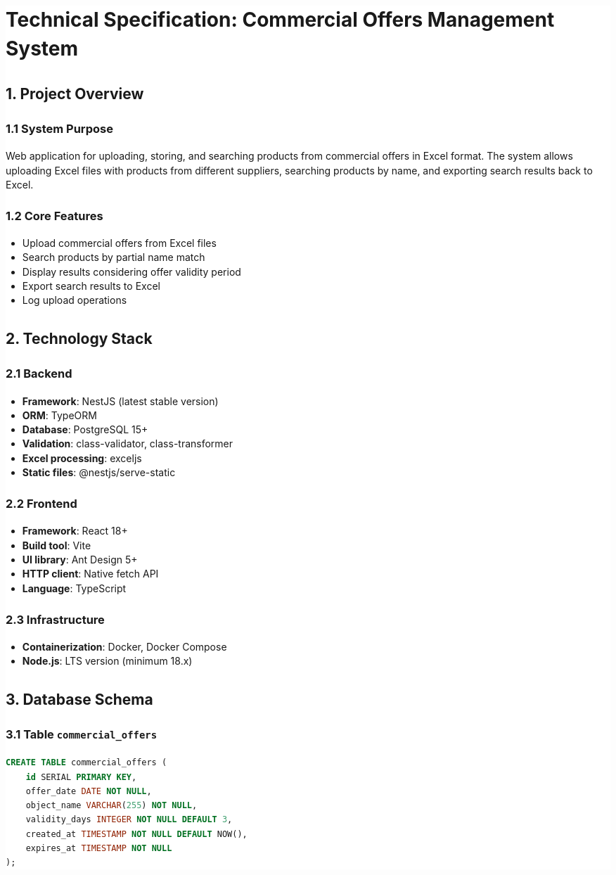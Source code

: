# Technical Specification: Commercial Offers Management System

## 1. Project Overview

### 1.1 System Purpose
Web application for uploading, storing, and searching products from commercial offers in Excel format. The system allows uploading Excel files with products from different suppliers, searching products by name, and exporting search results back to Excel.

### 1.2 Core Features
- Upload commercial offers from Excel files
- Search products by partial name match
- Display results considering offer validity period
- Export search results to Excel
- Log upload operations

## 2. Technology Stack

### 2.1 Backend
- **Framework**: NestJS (latest stable version)
- **ORM**: TypeORM
- **Database**: PostgreSQL 15+
- **Validation**: class-validator, class-transformer
- **Excel processing**: exceljs
- **Static files**: @nestjs/serve-static

### 2.2 Frontend
- **Framework**: React 18+
- **Build tool**: Vite
- **UI library**: Ant Design 5+
- **HTTP client**: Native fetch API
- **Language**: TypeScript

### 2.3 Infrastructure
- **Containerization**: Docker, Docker Compose
- **Node.js**: LTS version (minimum 18.x)

## 3. Database Schema

### 3.1 Table `commercial_offers`
```sql
CREATE TABLE commercial_offers (
    id SERIAL PRIMARY KEY,
    offer_date DATE NOT NULL,
    object_name VARCHAR(255) NOT NULL,
    validity_days INTEGER NOT NULL DEFAULT 3,
    created_at TIMESTAMP NOT NULL DEFAULT NOW(),
    expires_at TIMESTAMP NOT NULL
);
```
